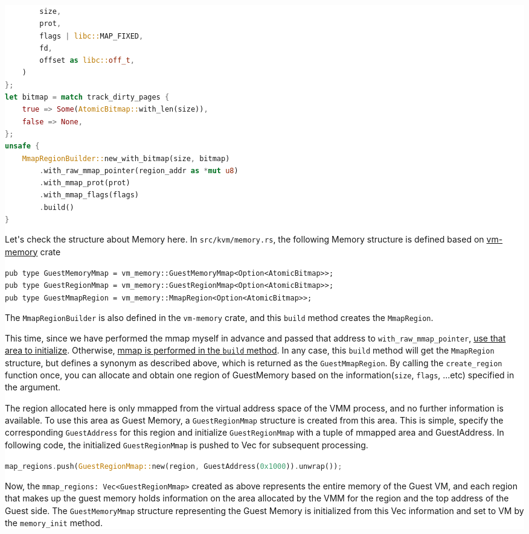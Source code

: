```rust
        size,
        prot,
        flags | libc::MAP_FIXED,
        fd,
        offset as libc::off_t,
    )
};
let bitmap = match track_dirty_pages {
    true => Some(AtomicBitmap::with_len(size)),
    false => None,
};
unsafe {
    MmapRegionBuilder::new_with_bitmap(size, bitmap)
        .with_raw_mmap_pointer(region_addr as *mut u8)
        .with_mmap_prot(prot)
        .with_mmap_flags(flags)
        .build()
}
```

Let's check the structure about Memory here.
In `src/kvm/memory.rs`, the following Memory structure is defined based on [vm-memory](https://github.com/rust-vmm/vm-memory) crate

```
pub type GuestMemoryMmap = vm_memory::GuestMemoryMmap<Option<AtomicBitmap>>;
pub type GuestRegionMmap = vm_memory::GuestRegionMmap<Option<AtomicBitmap>>;
pub type GuestMmapRegion = vm_memory::MmapRegion<Option<AtomicBitmap>>;
```

The `MmapRegionBuilder` is also defined in the `vm-memory` crate, and this `build` method creates the `MmapRegion`.

This time, since we have performed the mmap myself in advance and passed that address to `with_raw_mmap_pointer`, [use that area to initialize](https://github.com/rust-vmm/vm-memory/blob/f6ef1b619b126324830c87a3554b7082a0490ae0/src/mmap_unix.rs#L145-L147). Otherwise, [mmap is performed in the `build` method](https://github.com/rust-vmm/vm-memory/blob/f6ef1b619b126324830c87a3554b7082a0490ae0/src/mmap_unix.rs#L164-L173). In any case, this `build` method will get the `MmapRegion` structure, but defines a synonym as described above, which is returned as the `GuestMmapRegion`. By calling the `create_region` function once, you can allocate and obtain one region of GuestMemory based on the information(`size`, `flags`, ...etc) specified in the argument.

The region allocated here is only mmapped from the virtual address space of the VMM process, and no further information is available. To use this area as Guest Memory, a `GuestRegionMmap` structure is created from this area. This is simple, specify the corresponding `GuestAddress` for this region and initialize `GuestRegionMmap` with a tuple of mmapped area and GuestAddress. In following code, the initialized `GuestRegionMmap` is pushed to Vec for subsequent processing.

```rust
map_regions.push(GuestRegionMmap::new(region, GuestAddress(0x1000)).unwrap());
```

Now, the `mmap_regions: Vec<GuestRegionMmap>` created as above represents the entire memory of the Guest VM, and each region that makes up the guest memory holds information on the area allocated by the VMM for the region and the top address of the Guest side.
The `GuestMemoryMmap` structure representing the Guest Memory is initialized from this Vec information and set to VM by the `memory_init` method.
